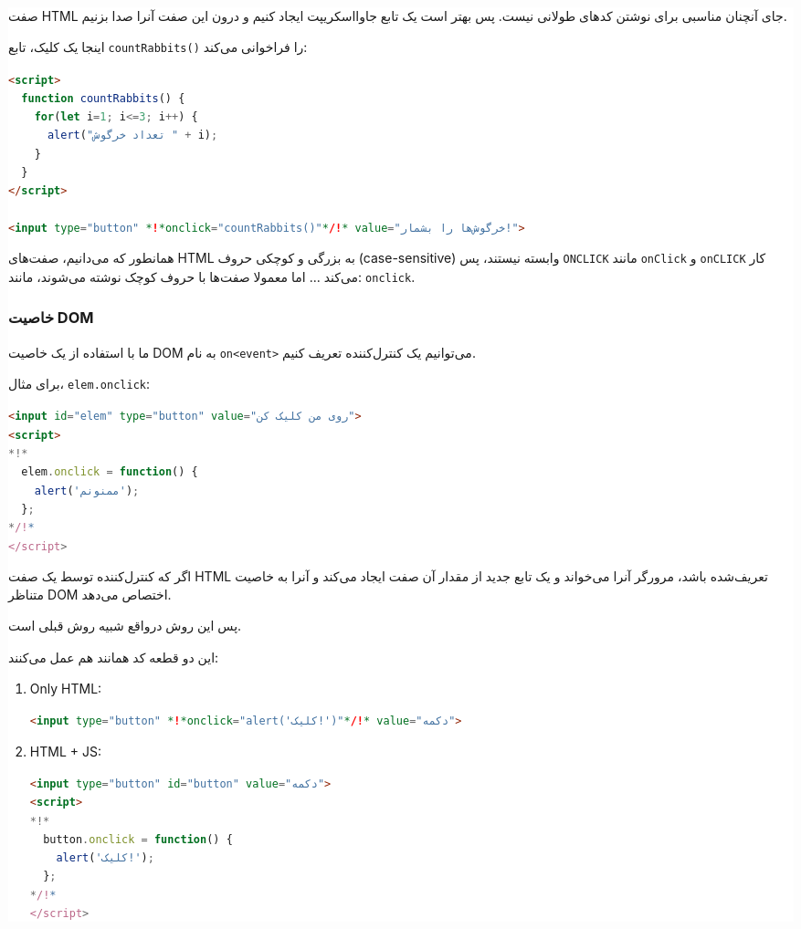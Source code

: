 صفت HTML جای آنچنان مناسبی برای نوشتن کد‌های طولانی نیست. پس بهتر است یک تابع جاوااسکریپت ایجاد کنیم و درون این صفت آنرا صدا بزنیم.

اینجا یک کلیک، تابع `countRabbits()` را فراخوانی می‌کند:

```html autorun height=50
<script>
  function countRabbits() {
    for(let i=1; i<=3; i++) {
      alert("تعداد خرگوش " + i);
    }
  }
</script>

<input type="button" *!*onclick="countRabbits()"*/!* value="خرگوش‌ها را بشمار!">
```

همانطور که می‌دانیم، صفت‌های HTML به بزرگی و کوچکی حروف (case-sensitive) وابسته نیستند، پس ‍`ONCLICK` مانند `onClick` و `onCLICK` کار می‌کند ... اما معمولا صفت‌ها با حروف کوچک نوشته می‌شوند، مانند: `onclick`.

### خاصیت DOM

ما با استفاده از یک خاصیت DOM به نام `on<event>` می‌توانیم یک کنترل‌کننده تعریف کنیم.

برای مثال، `elem.onclick`:

```html autorun
<input id="elem" type="button" value="روی من کلیک کن">
<script>
*!*
  elem.onclick = function() {
    alert('ممنونم');
  };
*/!*
</script>
```

اگر که کنترل‌کننده توسط یک صفت HTML تعریف‌شده باشد، مرورگر آنرا می‌خواند و یک تابع جدید از مقدار آن صفت ایجاد می‌کند و آنرا به خاصیت متناظر DOM اختصاص می‌دهد.

پس این روش درواقع شبیه روش قبلی است.

این دو قطعه کد همانند هم عمل می‌کنند:

1. Only HTML:

    ```html autorun height=50
    <input type="button" *!*onclick="alert('کلیک!')"*/!* value="دکمه">
    ```
2. HTML + JS:

    ```html autorun height=50
    <input type="button" id="button" value="دکمه">
    <script>
    *!*
      button.onclick = function() {
        alert('کلیک!');
      };
    */!*
    </script>
    ```
